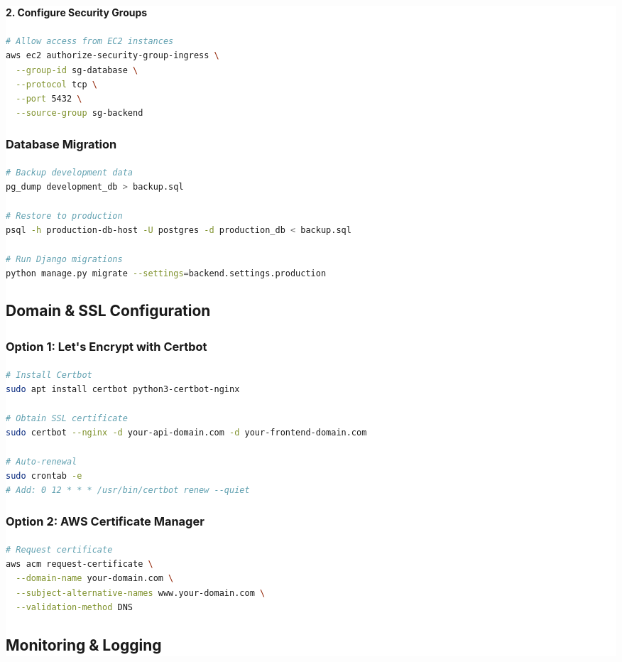 #### 2. Configure Security Groups

```bash
# Allow access from EC2 instances
aws ec2 authorize-security-group-ingress \
  --group-id sg-database \
  --protocol tcp \
  --port 5432 \
  --source-group sg-backend
```

### Database Migration

```bash
# Backup development data
pg_dump development_db > backup.sql

# Restore to production
psql -h production-db-host -U postgres -d production_db < backup.sql

# Run Django migrations
python manage.py migrate --settings=backend.settings.production
```

## Domain & SSL Configuration

### Option 1: Let's Encrypt with Certbot

```bash
# Install Certbot
sudo apt install certbot python3-certbot-nginx

# Obtain SSL certificate
sudo certbot --nginx -d your-api-domain.com -d your-frontend-domain.com

# Auto-renewal
sudo crontab -e
# Add: 0 12 * * * /usr/bin/certbot renew --quiet
```

### Option 2: AWS Certificate Manager

```bash
# Request certificate
aws acm request-certificate \
  --domain-name your-domain.com \
  --subject-alternative-names www.your-domain.com \
  --validation-method DNS
```

## Monitoring & Logging

